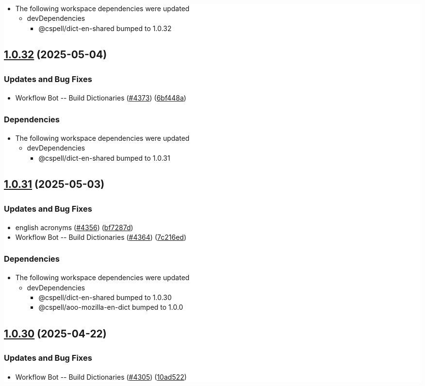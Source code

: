 * The following workspace dependencies were updated
  * devDependencies
    * @cspell/dict-en-shared bumped to 1.0.32

## [1.0.32](https://github.com/streetsidesoftware/cspell-dicts/compare/@cspell/dict-en-ca@1.0.31...@cspell/dict-en-ca@1.0.32) (2025-05-04)


### Updates and Bug Fixes

* Workflow Bot -- Build Dictionaries ([#4373](https://github.com/streetsidesoftware/cspell-dicts/issues/4373)) ([6bf448a](https://github.com/streetsidesoftware/cspell-dicts/commit/6bf448abae2c3c2999e761c7a335276573eebce9))


### Dependencies

* The following workspace dependencies were updated
  * devDependencies
    * @cspell/dict-en-shared bumped to 1.0.31

## [1.0.31](https://github.com/streetsidesoftware/cspell-dicts/compare/@cspell/dict-en-ca@1.0.30...@cspell/dict-en-ca@1.0.31) (2025-05-03)


### Updates and Bug Fixes

* english acronyms ([#4356](https://github.com/streetsidesoftware/cspell-dicts/issues/4356)) ([bf7287d](https://github.com/streetsidesoftware/cspell-dicts/commit/bf7287dc7353045d3a9c97e3975afdb0b7c23f4b))
* Workflow Bot -- Build Dictionaries ([#4364](https://github.com/streetsidesoftware/cspell-dicts/issues/4364)) ([7c216ed](https://github.com/streetsidesoftware/cspell-dicts/commit/7c216edb421a3b5b58577ec091fdce83fe0d4b85))


### Dependencies

* The following workspace dependencies were updated
  * devDependencies
    * @cspell/dict-en-shared bumped to 1.0.30
    * @cspell/aoo-mozilla-en-dict bumped to 1.0.0

## [1.0.30](https://github.com/streetsidesoftware/cspell-dicts/compare/@cspell/dict-en-ca@1.0.29...@cspell/dict-en-ca@1.0.30) (2025-04-22)


### Updates and Bug Fixes

* Workflow Bot -- Build Dictionaries ([#4305](https://github.com/streetsidesoftware/cspell-dicts/issues/4305)) ([10ad522](https://github.com/streetsidesoftware/cspell-dicts/commit/10ad5222455afc0a5f8fb1a3233c8055fa044697))
